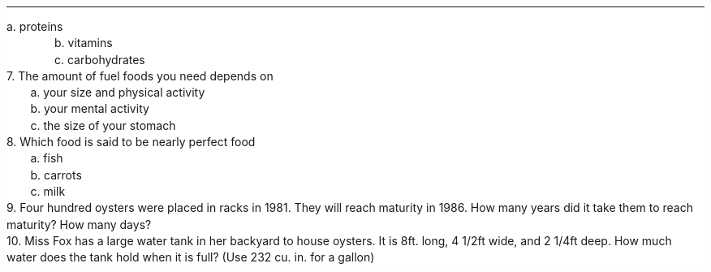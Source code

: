 ____
</font>
a. proteins
<dt>
<font color="#ffffff" style="visibility:hidden;">
____
</font>
<font color="#ffffff" style="visibility:hidden;">
____
</font>
b. vitamins
<dt>
<font color="#ffffff" style="visibility:hidden;">
____
</font>
<font color="#ffffff" style="visibility:hidden;">
____
</font>
c. carbohydrates
<dt>
7. The amount of fuel foods you need depends on
<dt>
<font color="#ffffff" style="visibility:hidden;">
____
</font>
a. your size and physical activity
<dt>
<font color="#ffffff" style="visibility:hidden;">
____
</font>
b. your mental activity
<dt>
<font color="#ffffff" style="visibility:hidden;">
____
</font>
c. the size of your stomach
<dt>
8. Which food is said to be nearly perfect food
<dt>
<font color="#ffffff" style="visibility:hidden;">
____
</font>
a. fish
<dt>
<font color="#ffffff" style="visibility:hidden;">
____
</font>
b. carrots
<dt>
<font color="#ffffff" style="visibility:hidden;">
____
</font>
c. milk
<dt>
9. Four hundred oysters were placed in racks in 1981. They will reach maturity in 1986. How many years did it take them to reach maturity? How many days?
<dt>
10. Miss Fox has a large water tank in her backyard to house oysters. It is 8ft. long, 4 1/2ft wide, and 2 1/4ft deep. How much water does the tank hold when it is full?  (Use 232 cu. in. for a gallon)
<dt>